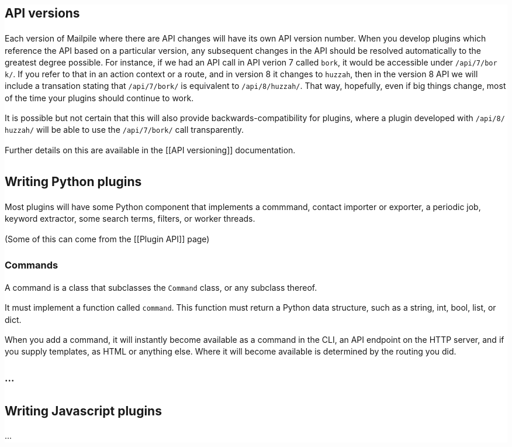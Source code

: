 
## API versions

Each version of Mailpile where there are API changes will have its own API version number. When you develop plugins which reference the API based on a particular version, any subsequent changes in the API should be resolved automatically to the greatest degree possible. For instance, if we had an API call in API verion 7 called `bork`, it would be accessible under `/api/7/bork/`. If you refer to that in an action context or a route, and in version 8 it changes to `huzzah`, then in the version 8 API we will include a transation stating that `/api/7/bork/` is equivalent to `/api/8/huzzah/`. That way, hopefully, even if big things change, most of the time your plugins should continue to work.

It is possible but not certain that this will also provide backwards-compatibility for plugins, where a plugin developed with `/api/8/huzzah/` will be able to use the `/api/7/bork/` call transparently.

Further details on this are available in the [[API versioning]] documentation.

## Writing Python plugins

Most plugins will have some Python component that implements a commmand, contact importer or exporter, a periodic job, keyword extractor, some search terms, filters, or worker threads.

(Some of this can come from the [[Plugin API]] page)

### Commands

A command is a class that subclasses the `Command` class, or any subclass thereof.

It must implement a function called `command`. This function must return a Python data structure, such as a string, int, bool, list, or dict.

When you add a command, it will instantly become available as a command in the CLI, an API endpoint on the HTTP server, and if you supply templates, as HTML or anything else. Where it will become available is determined by the routing you did.

### ...


## Writing Javascript plugins

...

